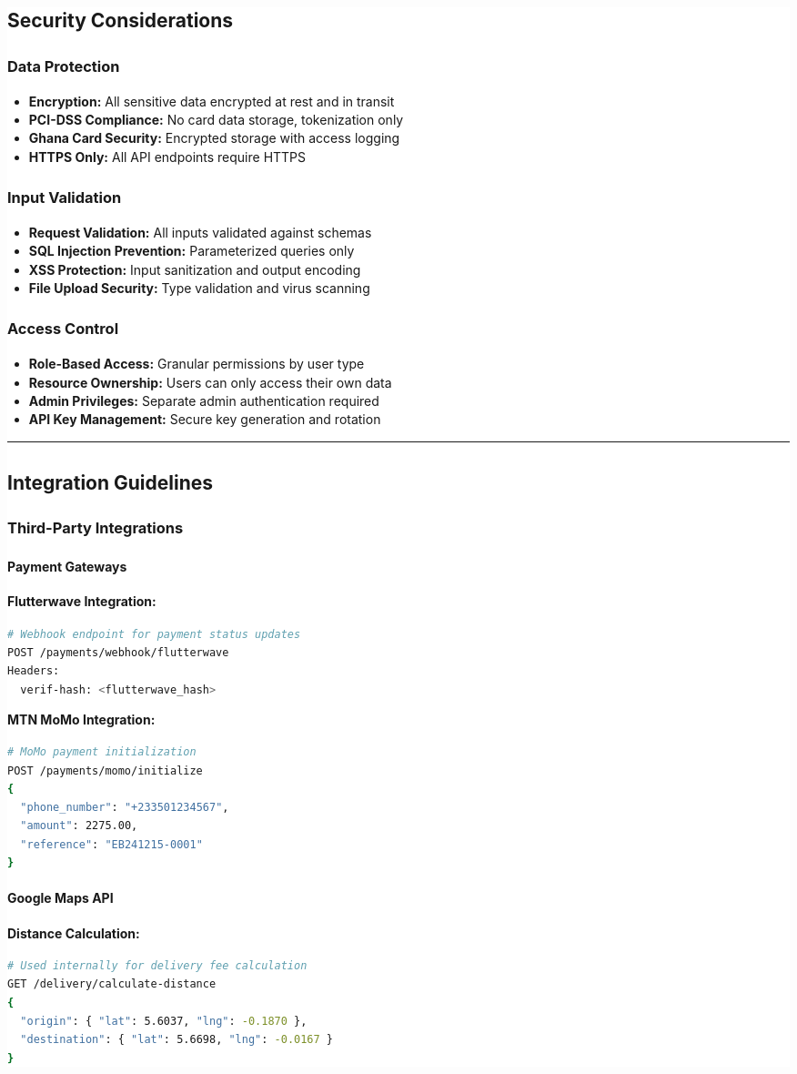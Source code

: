 
## Security Considerations

### Data Protection
- **Encryption:** All sensitive data encrypted at rest and in transit
- **PCI-DSS Compliance:** No card data storage, tokenization only
- **Ghana Card Security:** Encrypted storage with access logging
- **HTTPS Only:** All API endpoints require HTTPS

### Input Validation
- **Request Validation:** All inputs validated against schemas
- **SQL Injection Prevention:** Parameterized queries only
- **XSS Protection:** Input sanitization and output encoding
- **File Upload Security:** Type validation and virus scanning

### Access Control
- **Role-Based Access:** Granular permissions by user type
- **Resource Ownership:** Users can only access their own data
- **Admin Privileges:** Separate admin authentication required
- **API Key Management:** Secure key generation and rotation

---

## Integration Guidelines

### Third-Party Integrations

#### Payment Gateways
**Flutterwave Integration:**
```bash
# Webhook endpoint for payment status updates
POST /payments/webhook/flutterwave
Headers:
  verif-hash: <flutterwave_hash>
```

**MTN MoMo Integration:**
```bash
# MoMo payment initialization
POST /payments/momo/initialize
{
  "phone_number": "+233501234567",
  "amount": 2275.00,
  "reference": "EB241215-0001"
}
```

#### Google Maps API
**Distance Calculation:**
```bash
# Used internally for delivery fee calculation
GET /delivery/calculate-distance
{
  "origin": { "lat": 5.6037, "lng": -0.1870 },
  "destination": { "lat": 5.6698, "lng": -0.0167 }
}
```
